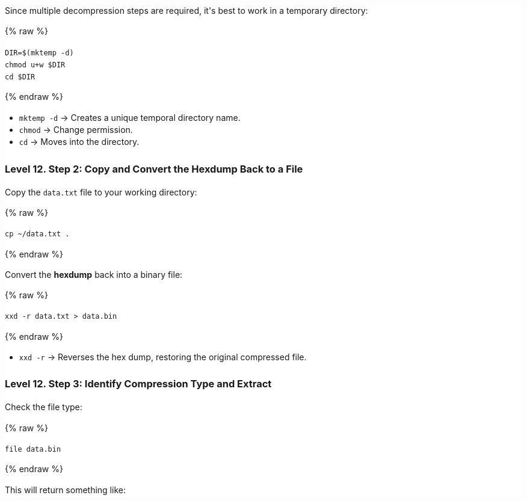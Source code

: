 
Since multiple decompression steps are required, it's best to work in a temporary directory:



{% raw %}
```shell
DIR=$(mktemp -d)
chmod u+w $DIR
cd $DIR
```
{% endraw %}


- `mktemp -d` → Creates a unique temporal directory name.
- `chmod` → Change permission.
- `cd` → Moves into the directory.

### **Level 12. Step 2: Copy and Convert the Hexdump Back to a File**


Copy the `data.txt` file to your working directory:



{% raw %}
```shell
cp ~/data.txt .
```
{% endraw %}



Convert the **hexdump** back into a binary file:



{% raw %}
```shell
xxd -r data.txt > data.bin
```
{% endraw %}


- `xxd -r` → Reverses the hex dump, restoring the original compressed file.

### **Level 12. Step 3: Identify Compression Type and Extract**


Check the file type:



{% raw %}
```shell
file data.bin
```
{% endraw %}



This will return something like:
